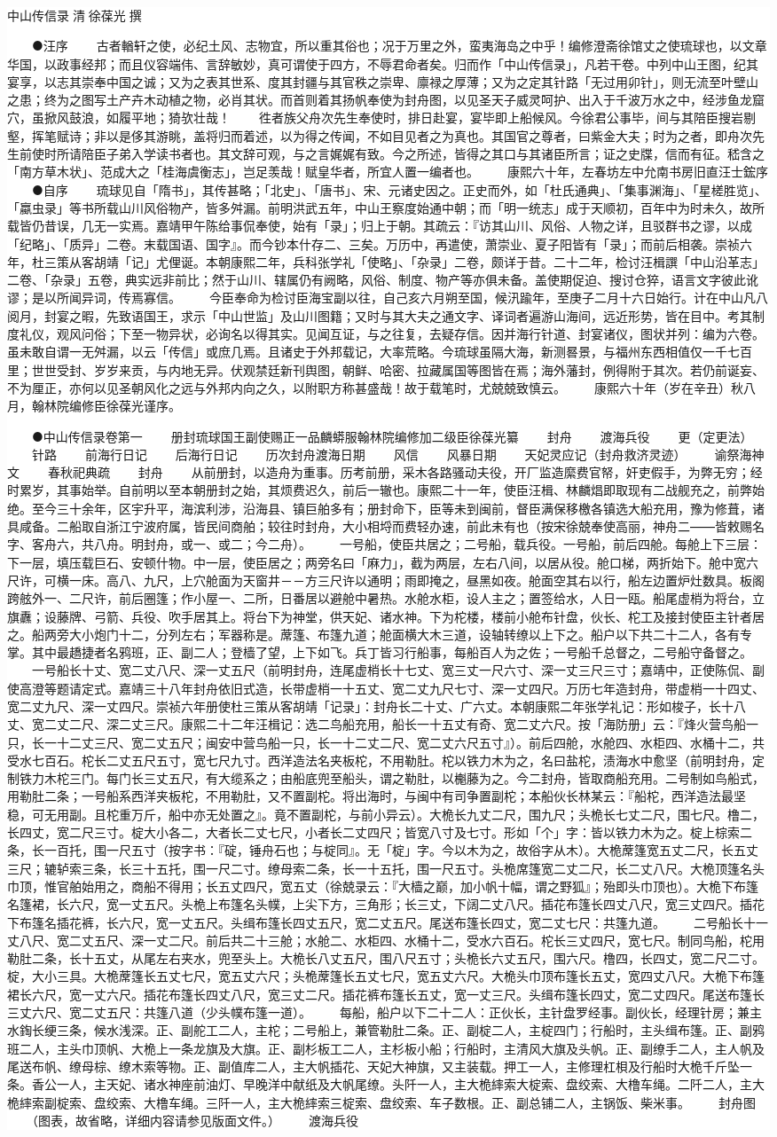 中山传信录 清 徐葆光 撰  


　　●汪序
　　古者輶轩之使，必纪土风、志物宜，所以重其俗也；况于万里之外，蛮夷海岛之中乎！编修澄斋徐馆丈之使琉球也，以文章华国，以政事经邦；而且仪容端伟、言辞敏妙，真可谓使于四方，不辱君命者矣。归而作「中山传信录」，凡若干卷。中列中山王图，纪其宴享，以志其崇奉中国之诚；又为之表其世系、度其封疆与其官秩之崇卑、廪禄之厚薄；又为之定其针路「无过用卯针」，则无流至叶壁山之患；终为之图写土产卉木动植之物，必肖其状。而首则着其扬帆奉使为封舟图，以见圣天子威灵呵护、出入于千波万水之中，经涉鱼龙窟穴，虽掀风鼓浪，如履平地；猗欤壮哉！
　　徃者族父舟次先生奉使时，排日赴宴，宴毕即上船候风。今徐君公事毕，间与其陪臣搜岩剔壑，挥笔赋诗；非以是侈其游眺，盖将归而着述，以为得之传闻，不如目见者之为真也。其国官之尊者，曰紫金大夫；时为之者，即舟次先生前使时所请陪臣子弟入学读书者也。其文辞可观，与之言娓娓有致。今之所述，皆得之其口与其诸臣所言；证之史牒，信而有征。嵇含之「南方草木状」、范成大之「桂海虞衡志」，岂足羡哉！赋皇华者，所宜人置一编者也。
　　康熙六十年，左春坊左中允南书房旧直汪士鋐序
　　●自序
　　琉球见自「隋书」，其传甚略；「北史」、「唐书」、宋、元诸史因之。正史而外，如「杜氏通典」、「集事渊海」、「星槎胜览」、「蠃虫录」等书所载山川风俗物产，皆多舛漏。前明洪武五年，中山王察度始通中朝；而「明一统志」成于天顺初，百年中为时未久，故所载皆仍昔误，几无一实焉。嘉靖甲午陈给事侃奉使，始有「录」；归上于朝。其疏云：『访其山川、风俗、人物之详，且驳群书之谬，以成「纪略」、「质异」二卷。末载国语、国字』。而今钞本什存二、三矣。万历中，再遣使，萧崇业、夏子阳皆有「录」；而前后相袭。崇祯六年，杜三策从客胡靖「记」尤俚诞。本朝康熙二年，兵科张学礼「使略」、「杂录」二卷，颇详于昔。二十二年，检讨汪楫譔「中山沿革志」二卷、「杂录」五卷，典实远非前比；然于山川、辖属仍有阙略，风俗、制度、物产等亦俱未备。盖使期促迫、搜讨仓猝，语言文字彼此讹谬；是以所闻异词，传焉寡信。
　　今臣奉命为检讨臣海宝副以往，自己亥六月朔至国，候汛踰年，至庚子二月十六日始行。计在中山凡八阅月，封宴之暇，先致语国王，求示「中山世监」及山川图籍；又时与其大夫之通文字、译词者遍游山海间，远近形势，皆在目中。考其制度礼仪，观风问俗；下至一物异状，必询名以得其实。见闻互证，与之往复，去疑存信。因并海行针道、封宴诸仪，图状并列：编为六卷。虽未敢自谓一无舛漏，以云「传信」或庶几焉。且诸史于外邦载记，大率荒略。今琉球虽隔大海，新测晷景，与福州东西相值仅一千七百里；世世受封、岁岁来贡，与内地无异。伏观禁廷新刊舆图，朝鲜、哈密、拉藏属国等图皆在焉；海外藩封，例得附于其次。若仍前诞妄、不为厘正，亦何以见圣朝风化之远与外邦内向之久，以附职方称甚盛哉！故于载笔时，尤兢兢致慎云。
　　康熙六十年（岁在辛丑）秋八月，翰林院编修臣徐葆光谨序。

　　●中山传信录卷第一
　　册封琉球国王副使赐正一品麟蟒服翰林院编修加二级臣徐葆光纂
　　封舟
　　渡海兵役
　　更（定更法）
　　针路
　　前海行日记
　　后海行日记
　　历次封舟渡海日期
　　风信
　　风暴日期
　　天妃灵应记（封舟救济灵迹）
　　谕祭海神文
　　春秋祀典疏
　　封舟
　　从前册封，以造舟为重事。历考前册，采木各路骚动夫役，开厂监造縻费官帑，奸吏假手，为弊无穷；经时累岁，其事始举。自前明以至本朝册封之始，其烦费迟久，前后一辙也。康熙二十一年，使臣汪楫、林麟焻即取现有二战舰充之，前弊始绝。至今三十余年，区宇升平，海滨利涉，沿海县、镇巨舶多有；册封命下，臣等未到闽前，督臣满保移檄各镇选大船充用，豫为修葺，诸具咸备。二船取自浙江宁波府属，皆民间商舶；较往时封舟，大小相埒而费轻办速，前此未有也（按宋徐兢奉使高丽，神舟二——皆敕赐名字、客舟六，共八舟。明封舟，或一、或二；今二舟）。
　　一号船，使臣共居之；二号船，载兵役。一号船，前后四舱。每舱上下三层：下一层，填压载巨石、安顿什物。中一层，使臣居之；两旁名曰「麻力」，截为两层，左右八间，以居从役。舱口梯，两折始下。舱中宽六尺许，可横一床。高八、九尺，上穴舱面为天窗井－－方三尺许以通明；雨即掩之，昼黑如夜。舱面空其右以行，船左边置炉灶数具。板阁跨舷外一、二尺许，前后圈篷；作小屋一、二所，日番居以避舱中暑热。水舱水柜，设人主之；置签给水，人日一瓯。船尾虚梢为将台，立旗纛；设藤牌、弓箭、兵役、吹手居其上。将台下为神堂，供天妃、诸水神。下为柁楼，楼前小舱布针盘，伙长、柁工及接封使臣主针者居之。船两旁大小炮门十二，分列左右；军器称是。蓆篷、布篷九道；舱面横大木三道，设轴转缭以上下之。船户以下共二十二人，各有专掌。其中最趫捷者名鸦班，正、副二人；登樯了望，上下如飞。兵丁皆习行船事，每船百人为之佐；一号船千总督之，二号船守备督之。
　　一号船长十丈、宽二丈八尺、深一丈五尺（前明封舟，连尾虚梢长十七丈、宽三丈一尺六寸、深一丈三尺三寸；嘉靖中，正使陈侃、副使高澄等题请定式。嘉靖三十八年封舟依旧式造，长带虚梢一十五丈、宽二丈九尺七寸、深一丈四尺。万历七年造封舟，带虚梢一十四丈、宽二丈九尺、深一丈四尺。崇祯六年册使杜三策从客胡靖「记录」：封舟长二十丈、广六丈。本朝康熙二年张学礼记：形如梭子，长十八丈、宽二丈二尺、深二丈三尺。康熙二十二年汪楫记：选二鸟船充用，船长一十五丈有奇、宽二丈六尺。按「海防册」云：『烽火营鸟船一只，长一十二丈三尺、宽二丈五尺；闽安中营鸟船一只，长一十二丈二尺、宽二丈六尺五寸』）。前后四舱，水舱四、水柜四、水桶十二，共受水七百石。柁长二丈五尺五寸，宽七尺九寸。西洋造法名夹板柁，不用勒肚。柁以铁力木为之，名曰盐柁，渍海水中愈坚（前明封舟，定制铁力木柁三门。每门长三丈五尺，有大缆系之；由船底兜至船头，谓之勒肚，以櫆藤为之。今二封舟，皆取商船充用。二号制如鸟船式，用勒肚二条；一号船系西洋夹板柁，不用勒肚，又不置副柁。将出海时，与闽中有司争置副柁；本船伙长林某云：『船柁，西洋造法最坚稳，可无用副。且柁重万斤，船中亦无处置之』。竟不置副柁，与前小异云）。大桅长九丈二尺，围九尺；头桅长七丈二尺，围七尺。橹二，长四丈，宽二尺三寸。椗大小各二，大者长二丈七尺，小者长二丈四尺；皆宽八寸及七寸。形如「个」字：皆以铁力木为之。椗上棕索二条，长一百托，围一尺五寸（按字书：『碇，锤舟石也；与椗同』。无「椗」字。今以木为之，故俗字从木）。大桅蓆篷宽五丈二尺，长五丈三尺；辘轳索三条，长三十五托，围一尺二寸。缭母索二条，长一十五托，围一尺五寸。头桅席篷宽二丈二尺，长二丈八尺。大桅顶篷名头巾顶，惟官舶始用之，商船不得用；长五丈四尺，宽五丈（徐兢录云：『大樯之巅，加小帆十幅，谓之野狐』；殆即头巾顶也）。大桅下布篷名篷裙，长六尺，宽一丈五尺。头桅上布篷名头幞，上尖下方，三角形；长三丈，下阔二丈八尺。插花布篷长四丈八尺，宽三丈四尺。插花下布篷名插花裤，长六尺，宽一丈五尺。头缉布篷长四丈五尺，宽二丈五尺。尾送布篷长四丈，宽二丈七尺：共篷九道。
　　二号船长十一丈八尺、宽二丈五尺、深一丈二尺。前后共二十三舱；水舱二、水柜四、水桶十二，受水六百石。柁长三丈四尺，宽七尺。制同鸟船，柁用勒肚二条，长十五丈，从尾左右夹水，兜至头上。大桅长八丈五尺，围八尺五寸；头桅长六丈五尺，围六尺。橹四，长四丈，宽二尺二寸。椗，大小三具。大桅蓆篷长五丈七尺，宽五丈六尺；头桅蓆篷长五丈七尺，宽五丈六尺。大桅头巾顶布篷长五丈，宽四丈八尺。大桅下布篷裙长六尺，宽一丈六尺。插花布篷长四丈八尺，宽三丈二尺。插花裤布篷长五丈，宽一丈三尺。头缉布篷长四丈，宽二丈四尺。尾送布篷长三丈六尺、宽二丈五尺：共篷八道（少头幞布篷一道）。
　　每船，船户以下二十二人：正伙长，主针盘罗经事。副伙长，经理针房；兼主水鋾长绠三条，候水浅深。正、副舵工二人，主柁；二号船上，兼管勒肚二条。正、副椗二人，主椗四门；行船时，主头缉布篷。正、副鸦班二人，主头巾顶帆、大桅上一条龙旗及大旗。正、副杉板工二人，主杉板小船；行船时，主清风大旗及头帆。正、副缭手二人，主人帆及尾送布帆、缭母棕、缭木索等物。正、副值库二人，主大帆插花、天妃大神旗，又主装载。押工一人，主修理杠梖及行船时大桅千斤坠一条。香公一人，主天妃、诸水神座前油灯、早晚洋中献纸及大帆尾缭。头阡一人，主大桅繂索大椗索、盘绞索、大橹车绳。二阡二人，主大桅繂索副椗索、盘绞索、大橹车绳。三阡一人，主大桅繂索三椗索、盘绞索、车子数根。正、副总铺二人，主锅饭、柴米事。
　　封舟图
　　（图表，故省略，详细内容请参见版面文件。）
　　渡海兵役